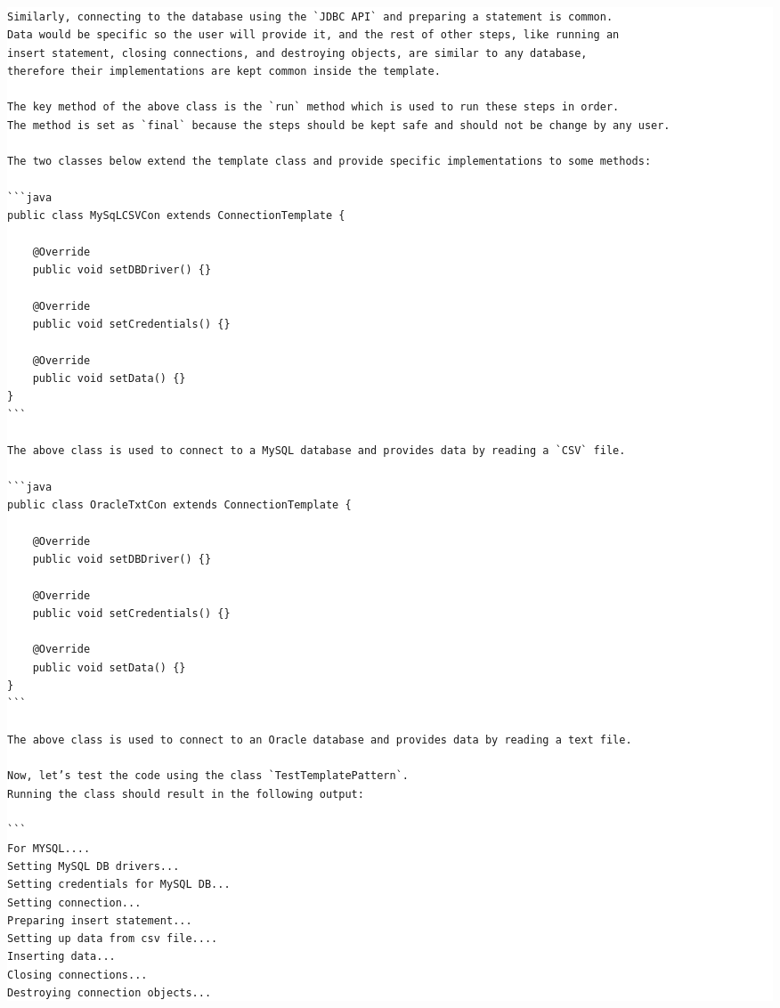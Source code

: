 	Similarly, connecting to the database using the `JDBC API` and preparing a statement is common. 
	Data would be specific so the user will provide it, and the rest of other steps, like running an 
	insert statement, closing connections, and destroying objects, are similar to any database, 
	therefore their implementations are kept common inside the template.
	
	The key method of the above class is the `run` method which is used to run these steps in order. 
	The method is set as `final` because the steps should be kept safe and should not be change by any user.

	The two classes below extend the template class and provide specific implementations to some methods:

	```java
	public class MySqLCSVCon extends ConnectionTemplate {
	
		@Override
		public void setDBDriver() {}
	
		@Override
		public void setCredentials() {}
	
		@Override
		public void setData() {}
	}
	```

	The above class is used to connect to a MySQL database and provides data by reading a `CSV` file.
	
	```java
	public class OracleTxtCon extends ConnectionTemplate {
	
		@Override
		public void setDBDriver() {}
	
		@Override
		public void setCredentials() {}
	
		@Override
		public void setData() {}
	}
	```

	The above class is used to connect to an Oracle database and provides data by reading a text file.
	
	Now, let’s test the code using the class `TestTemplatePattern`.
	Running the class should result in the following output:

	```
	For MYSQL....
	Setting MySQL DB drivers...
	Setting credentials for MySQL DB...
	Setting connection...
	Preparing insert statement...
	Setting up data from csv file....
	Inserting data...
	Closing connections...
	Destroying connection objects...
	